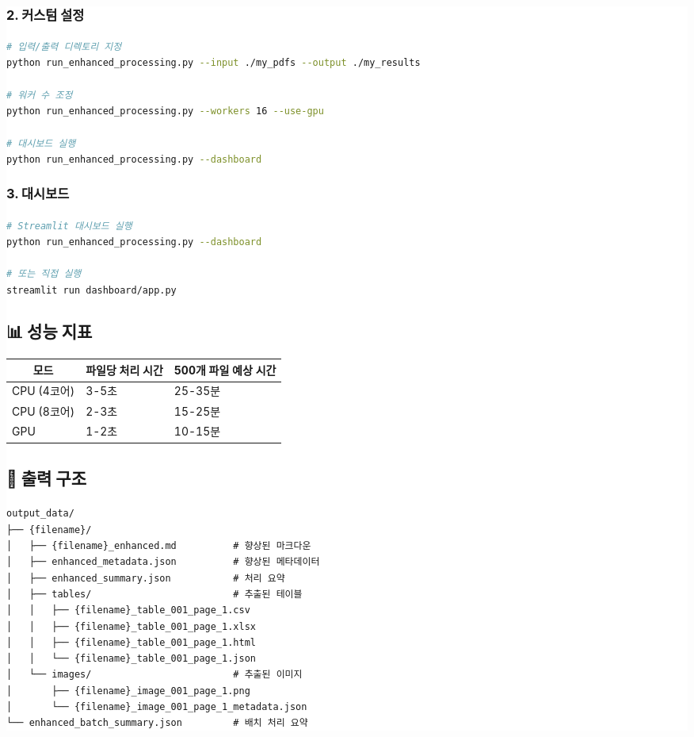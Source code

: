 ### 2. 커스텀 설정

```bash
# 입력/출력 디렉토리 지정
python run_enhanced_processing.py --input ./my_pdfs --output ./my_results

# 워커 수 조정
python run_enhanced_processing.py --workers 16 --use-gpu

# 대시보드 실행
python run_enhanced_processing.py --dashboard
```

### 3. 대시보드

```bash
# Streamlit 대시보드 실행
python run_enhanced_processing.py --dashboard

# 또는 직접 실행
streamlit run dashboard/app.py
```

## 📊 성능 지표

| 모드 | 파일당 처리 시간 | 500개 파일 예상 시간 |
|------|-----------------|-------------------|
| CPU (4코어) | 3-5초 | 25-35분 |
| CPU (8코어) | 2-3초 | 15-25분 |
| GPU | 1-2초 | 10-15분 |

## 📁 출력 구조

```
output_data/
├── {filename}/
│   ├── {filename}_enhanced.md          # 향상된 마크다운
│   ├── enhanced_metadata.json          # 향상된 메타데이터
│   ├── enhanced_summary.json           # 처리 요약
│   ├── tables/                         # 추출된 테이블
│   │   ├── {filename}_table_001_page_1.csv
│   │   ├── {filename}_table_001_page_1.xlsx
│   │   ├── {filename}_table_001_page_1.html
│   │   └── {filename}_table_001_page_1.json
│   └── images/                         # 추출된 이미지
│       ├── {filename}_image_001_page_1.png
│       └── {filename}_image_001_page_1_metadata.json
└── enhanced_batch_summary.json         # 배치 처리 요약
```
